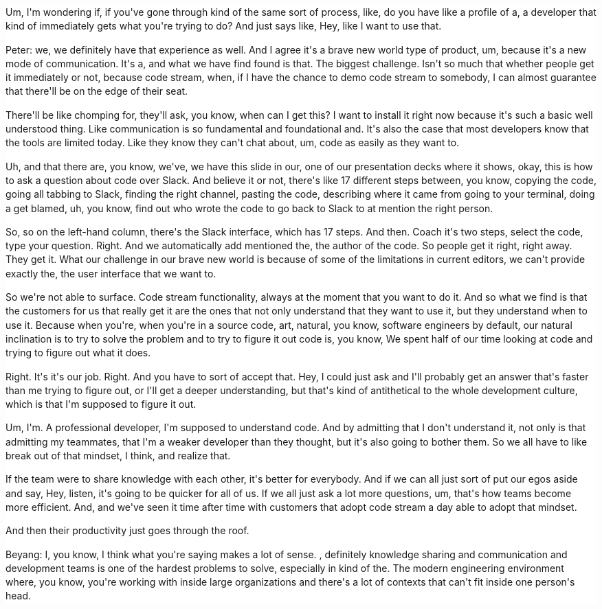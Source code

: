 Um, I'm wondering if, if you've gone through kind of the same sort of process, like, do you have like a profile of a, a developer that kind of immediately gets what you're trying to do? And just says like, Hey, like I want to use that.

Peter: we, we definitely have that experience as well. And I agree it's a brave new world type of product, um, because it's a new mode of communication. It's a, and what we have find found is that. The biggest challenge. Isn't so much that whether people get it immediately or not, because code stream, when, if I have the chance to demo code stream to somebody, I can almost guarantee that there'll be on the edge of their seat.

There'll be like chomping for, they'll ask, you know, when can I get this? I want to install it right now because it's such a basic well understood thing. Like communication is so fundamental and foundational and. It's also the case that most developers know that the tools are limited today. Like they know they can't chat about, um, code as easily as they want to.

Uh, and that there are, you know, we've, we have this slide in our, one of our presentation decks where it shows, okay, this is how to ask a question about code over Slack. And believe it or not, there's like 17 different steps between, you know, copying the code, going all tabbing to Slack, finding the right channel, pasting the code, describing where it came from going to your terminal, doing a get blamed, uh, you know, find out who wrote the code to go back to Slack to at mention the right person.

So, so on the left-hand column, there's the Slack interface, which has 17 steps. And then. Coach it's two steps, select the code, type your question. Right. And we automatically add mentioned the, the author of the code. So people get it right, right away. They get it. What our challenge in our brave new world is because of some of the limitations in current editors, we can't provide exactly the, the user interface that we want to.

So we're not able to surface. Code stream functionality, always at the moment that you want to do it. And so what we find is that the customers for us that really get it are the ones that not only understand that they want to use it, but they understand when to use it. Because when you're, when you're in a source code, art, natural, you know, software engineers by default, our natural inclination is to try to solve the problem and to try to figure it out code is, you know, We spent half of our time looking at code and trying to figure out what it does.

Right. It's it's our job. Right. And you have to sort of accept that. Hey, I could just ask and I'll probably get an answer that's faster than me trying to figure out, or I'll get a deeper understanding, but that's kind of antithetical to the whole development culture, which is that I'm supposed to figure it out.

Um, I'm. A professional developer, I'm supposed to understand code. And by admitting that I don't understand it, not only is that admitting my teammates, that I'm a weaker developer than they thought, but it's also going to bother them. So we all have to like break out of that mindset, I think, and realize that.

If the team were to share knowledge with each other, it's better for everybody. And if we can all just sort of put our egos aside and say, Hey, listen, it's going to be quicker for all of us. If we all just ask a lot more questions, um, that's how teams become more efficient. And, and we've seen it time after time with customers that adopt code stream a day able to adopt that mindset.

And then their productivity just goes through the roof.

Beyang: I, you know, I think what you're saying makes a lot of sense. , definitely  knowledge sharing and communication and development teams is one of the hardest problems to solve, especially in kind of the. The modern engineering environment where, you know, you're working with inside large organizations and there's a lot of contexts that can't fit inside one person's head.
